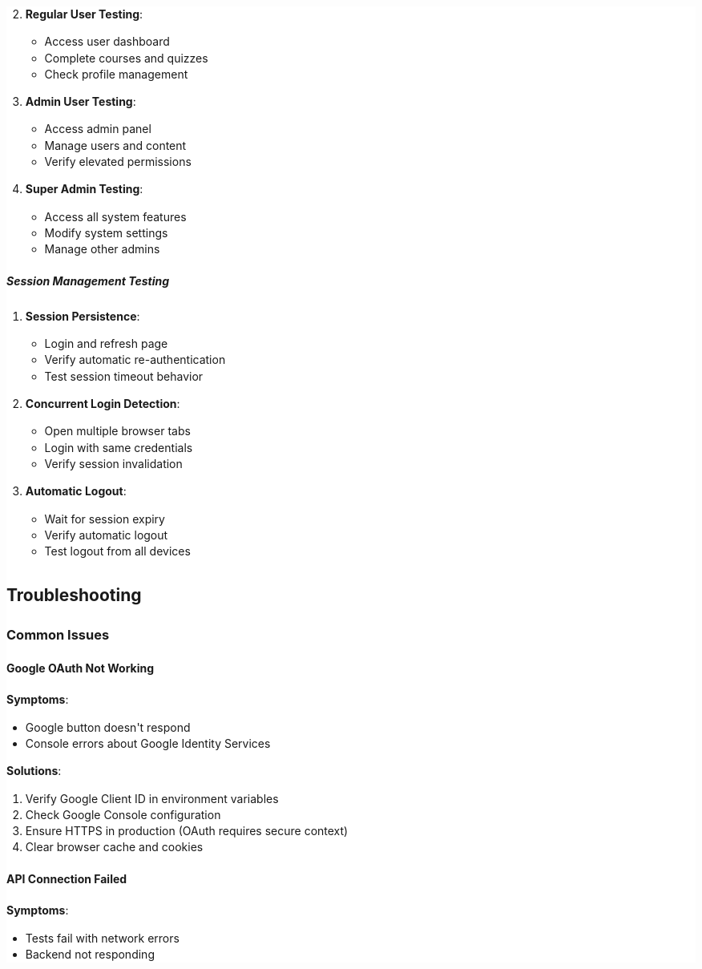 2. **Regular User Testing**:
   - Access user dashboard
   - Complete courses and quizzes
   - Check profile management

3. **Admin User Testing**:
   - Access admin panel
   - Manage users and content
   - Verify elevated permissions

4. **Super Admin Testing**:
   - Access all system features
   - Modify system settings
   - Manage other admins

##### Session Management Testing

1. **Session Persistence**:
   - Login and refresh page
   - Verify automatic re-authentication
   - Test session timeout behavior

2. **Concurrent Login Detection**:
   - Open multiple browser tabs
   - Login with same credentials
   - Verify session invalidation

3. **Automatic Logout**:
   - Wait for session expiry
   - Verify automatic logout
   - Test logout from all devices

## Troubleshooting

### Common Issues

#### Google OAuth Not Working

**Symptoms**:
- Google button doesn't respond
- Console errors about Google Identity Services

**Solutions**:
1. Verify Google Client ID in environment variables
2. Check Google Console configuration
3. Ensure HTTPS in production (OAuth requires secure context)
4. Clear browser cache and cookies

#### API Connection Failed

**Symptoms**:
- Tests fail with network errors
- Backend not responding
